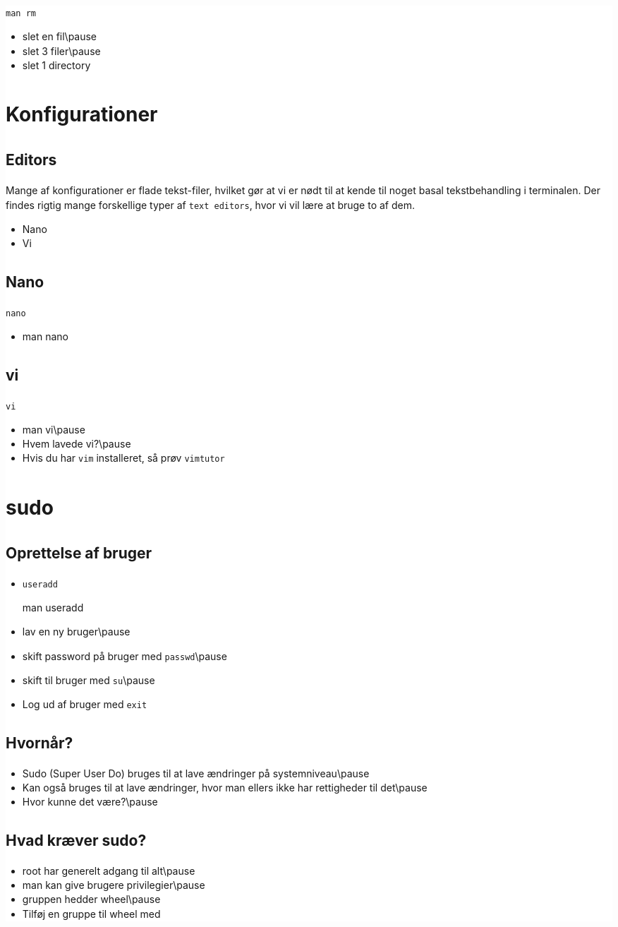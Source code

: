     man rm

- slet en fil\pause
- slet 3 filer\pause
- slet 1 directory

# Konfigurationer

## Editors
Mange af konfigurationer er flade tekst-filer, hvilket gør at vi er nødt til at kende til noget basal tekstbehandling i terminalen. Der findes rigtig mange forskellige typer af `text editors`, hvor vi vil lære at bruge to af dem.

- Nano
- Vi

## Nano

    nano

- man nano

## vi

    vi

- man vi\pause
- Hvem lavede vi?\pause
- Hvis du har `vim` installeret, så prøv `vimtutor`

# sudo

## Oprettelse af bruger
- `useradd`

    man useradd

- lav en ny bruger\pause
- skift password på bruger med `passwd`\pause
- skift til bruger med `su`\pause
- Log ud af bruger med `exit`

## Hvornår?
- Sudo (Super User Do) bruges til at lave ændringer på systemniveau\pause
- Kan også bruges til at lave ændringer, hvor man ellers ikke har rettigheder til det\pause
- Hvor kunne det være?\pause

## Hvad kræver sudo?
- root har generelt adgang til alt\pause
- man kan give brugere privilegier\pause
- gruppen hedder wheel\pause
- Tilføj en gruppe til wheel med
